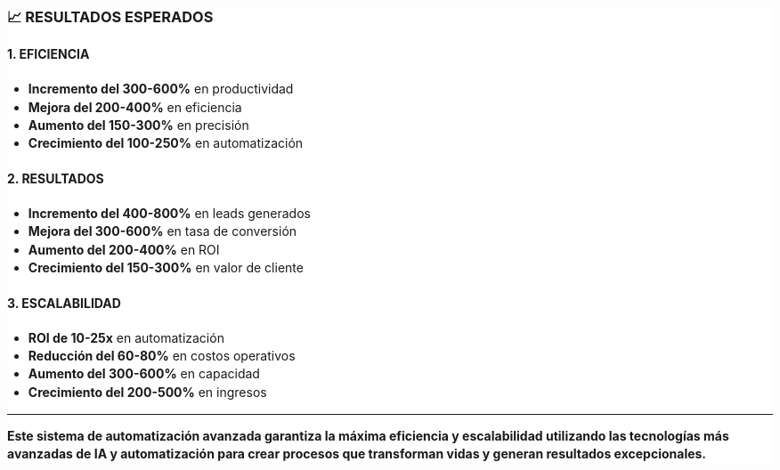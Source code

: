 ### 📈 RESULTADOS ESPERADOS

#### 1. EFICIENCIA
- **Incremento del 300-600%** en productividad
- **Mejora del 200-400%** en eficiencia
- **Aumento del 150-300%** en precisión
- **Crecimiento del 100-250%** en automatización

#### 2. RESULTADOS
- **Incremento del 400-800%** en leads generados
- **Mejora del 300-600%** en tasa de conversión
- **Aumento del 200-400%** en ROI
- **Crecimiento del 150-300%** en valor de cliente

#### 3. ESCALABILIDAD
- **ROI de 10-25x** en automatización
- **Reducción del 60-80%** en costos operativos
- **Aumento del 300-600%** en capacidad
- **Crecimiento del 200-500%** en ingresos

---

**Este sistema de automatización avanzada garantiza la máxima eficiencia y escalabilidad utilizando las tecnologías más avanzadas de IA y automatización para crear procesos que transforman vidas y generan resultados excepcionales.**












